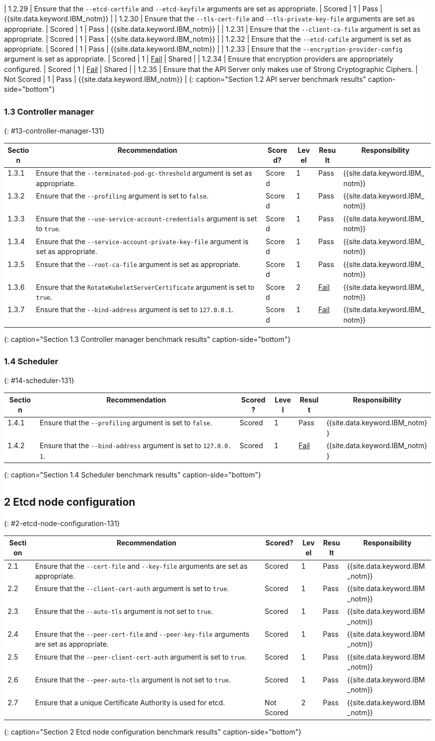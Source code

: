| 1.2.29 | Ensure that the `--etcd-certfile` and `--etcd-keyfile` arguments are set as appropriate. | Scored | 1 | Pass | {{site.data.keyword.IBM_notm}} |
| 1.2.30 | Ensure that the `--tls-cert-file` and `--tls-private-key-file` arguments are set as appropriate. | Scored | 1 | Pass | {{site.data.keyword.IBM_notm}} |
| 1.2.31 | Ensure that the `--client-ca-file` argument is set as appropriate. | Scored | 1 | Pass | {{site.data.keyword.IBM_notm}} |
| 1.2.32 | Ensure that the `--etcd-cafile` argument is set as appropriate. | Scored | 1 | Pass | {{site.data.keyword.IBM_notm}} |
| 1.2.33 | Ensure that the `--encryption-provider-config` argument is set as appropriate. | Scored | 1 | [Fail](#ibm-remediations-and-explanations-131) | Shared |
| 1.2.34 | Ensure that encryption providers are appropriately configured. | Scored | 1 | [Fail](#ibm-remediations-and-explanations-131) | Shared |
| 1.2.35 | Ensure that the API Server only makes use of Strong Cryptographic Ciphers. | Not Scored | 1 | Pass | {{site.data.keyword.IBM_notm}} |
{: caption="Section 1.2 API server benchmark results" caption-side="bottom"}

### 1.3 Controller manager
{: #13-controller-manager-131}

| Section | Recommendation | Scored? | Level | Result | Responsibility |
| --- | --- | --- | --- | --- | --- |
| 1.3.1 | Ensure that the `--terminated-pod-gc-threshold` argument is set as appropriate. | Scored | 1 | Pass | {{site.data.keyword.IBM_notm}} |
| 1.3.2 | Ensure that the `--profiling` argument is set to `false`. | Scored | 1 | Pass | {{site.data.keyword.IBM_notm}} |
| 1.3.3 | Ensure that the `--use-service-account-credentials` argument is set to `true`. | Scored | 1 | Pass | {{site.data.keyword.IBM_notm}} |
| 1.3.4 | Ensure that the `--service-account-private-key-file` argument is set as appropriate. | Scored | 1 | Pass | {{site.data.keyword.IBM_notm}} |
| 1.3.5 | Ensure that the `--root-ca-file` argument is set as appropriate. | Scored | 1 | Pass | {{site.data.keyword.IBM_notm}} |
| 1.3.6 | Ensure that the `RotateKubeletServerCertificate` argument is set to `true`. | Scored | 2 | [Fail](#ibm-remediations-and-explanations-131) | {{site.data.keyword.IBM_notm}} |
| 1.3.7 | Ensure that the `--bind-address` argument is set to `127.0.0.1`. | Scored | 1 | [Fail](#ibm-remediations-and-explanations-131) | {{site.data.keyword.IBM_notm}} |
{: caption="Section 1.3 Controller manager benchmark results" caption-side="bottom"}

### 1.4 Scheduler
{: #14-scheduler-131}

| Section | Recommendation | Scored? | Level | Result | Responsibility |
| --- | --- | --- | --- | --- | --- |
| 1.4.1 | Ensure that the `--profiling` argument is set to `false`. | Scored | 1 | Pass | {{site.data.keyword.IBM_notm}} |
| 1.4.2 | Ensure that the `--bind-address` argument is set to `127.0.0.1`. | Scored | 1 | [Fail](#ibm-remediations-and-explanations-131) | {{site.data.keyword.IBM_notm}} |
{: caption="Section 1.4 Scheduler benchmark results" caption-side="bottom"}

## 2 Etcd node configuration
{: #2-etcd-node-configuration-131}

| Section | Recommendation | Scored? | Level | Result | Responsibility |
| --- | --- | --- | --- | --- | --- |
| 2.1 | Ensure that the `--cert-file` and `--key-file` arguments are set as appropriate. | Scored | 1 | Pass | {{site.data.keyword.IBM_notm}} |
| 2.2 | Ensure that the `--client-cert-auth` argument is set to `true`. | Scored | 1 | Pass | {{site.data.keyword.IBM_notm}} |
| 2.3 | Ensure that the `--auto-tls` argument is not set to `true`. | Scored | 1 | Pass | {{site.data.keyword.IBM_notm}} |
| 2.4 | Ensure that the `--peer-cert-file` and `--peer-key-file` arguments are set as appropriate. | Scored | 1 | Pass | {{site.data.keyword.IBM_notm}} |
| 2.5 | Ensure that the `--peer-client-cert-auth` argument is set to `true`. | Scored | 1 | Pass | {{site.data.keyword.IBM_notm}} |
| 2.6 | Ensure that the `--peer-auto-tls` argument is not set to `true`. | Scored | 1 | Pass | {{site.data.keyword.IBM_notm}} |
| 2.7 | Ensure that a unique Certificate Authority is used for etcd. | Not Scored | 2 | Pass | {{site.data.keyword.IBM_notm}} |
{: caption="Section 2 Etcd node configuration benchmark results" caption-side="bottom"}

